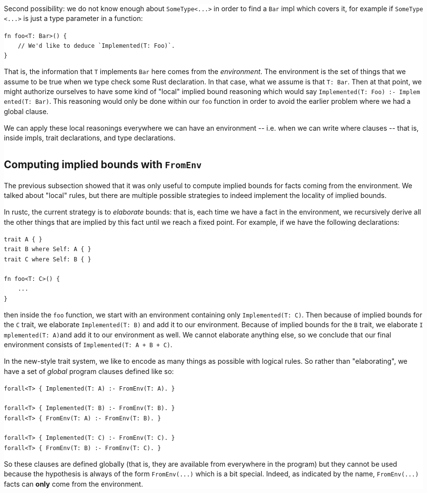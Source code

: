 Second possibility: we do not know enough about `SomeType<...>` in order to
find a `Bar` impl which covers it, for example if `SomeType<...>` is just
a type parameter in a function:
```rust,ignore
fn foo<T: Bar>() {
    // We'd like to deduce `Implemented(T: Foo)`.
}
```

That is, the information that `T` implements `Bar` here comes from the
*environment*. The environment is the set of things that we assume to be true
when we type check some Rust declaration. In that case, what we assume is that
`T: Bar`. Then at that point, we might authorize ourselves to have some kind
of  "local" implied bound reasoning which would say
`Implemented(T: Foo) :- Implemented(T: Bar)`. This reasoning would
only be done within our `foo` function in order to avoid the earlier
problem where we had a global clause.

We can apply these local reasonings everywhere we can have an environment
-- i.e. when we can write where clauses -- that is, inside impls,
trait declarations, and type declarations.

## Computing implied bounds with `FromEnv`

The previous subsection showed that it was only useful to compute implied
bounds for facts coming from the environment.
We talked about "local" rules, but there are multiple possible strategies to
indeed implement the locality of implied bounds.

In rustc, the current strategy is to *elaborate* bounds: that is, each time
we have a fact in the environment, we recursively derive all the other things
that are implied by this fact until we reach a fixed point. For example, if
we have the following declarations:
```rust,ignore
trait A { }
trait B where Self: A { }
trait C where Self: B { }

fn foo<T: C>() {
    ...
}
```
then inside the `foo` function, we start with an environment containing only
`Implemented(T: C)`. Then because of implied bounds for the `C` trait, we
elaborate `Implemented(T: B)` and add it to our environment. Because of
implied bounds for the `B` trait, we elaborate `Implemented(T: A)`and add it
to our environment as well. We cannot elaborate anything else, so we conclude
that our final environment consists of `Implemented(T: A + B + C)`.

In the new-style trait system, we like to encode as many things as possible
with logical rules. So rather than "elaborating", we have a set of *global*
program clauses defined like so:
```text
forall<T> { Implemented(T: A) :- FromEnv(T: A). }

forall<T> { Implemented(T: B) :- FromEnv(T: B). }
forall<T> { FromEnv(T: A) :- FromEnv(T: B). }

forall<T> { Implemented(T: C) :- FromEnv(T: C). }
forall<T> { FromEnv(T: B) :- FromEnv(T: C). }
```
So these clauses are defined globally (that is, they are available from
everywhere in the program) but they cannot be used because the hypothesis
is always of the form `FromEnv(...)` which is a bit special. Indeed, as
indicated by the name, `FromEnv(...)` facts can **only** come from the
environment.
